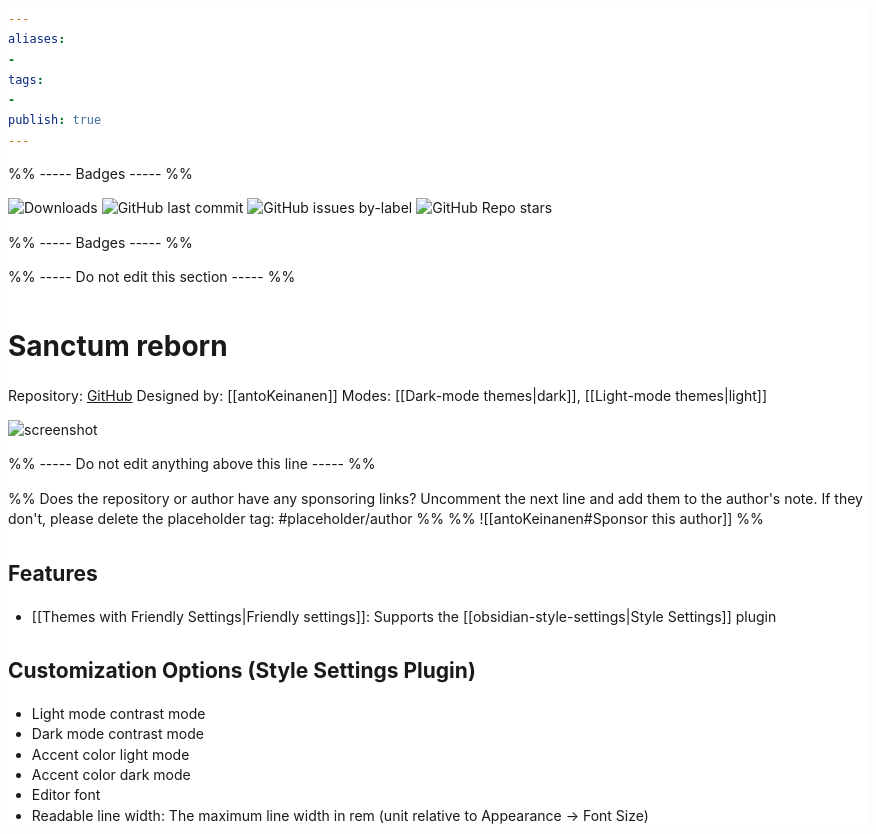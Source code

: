 ```yaml
---
aliases:
- 
tags: 
- 
publish: true
---
```


%% ----- Badges ----- %%

![Downloads](https://img.shields.io/badge/downloads-2822-573E7A?style=for-the-badge&logo=)
![GitHub last commit](https://img.shields.io/github/last-commit/antoKeinanen/obsidian-sanctum-reborn?color=573E7A&label=last%20update&logo=github&style=for-the-badge)
![GitHub issues by-label](https://img.shields.io/github/issues/antoKeinanen/obsidian-sanctum-reborn/help%20wanted?color=573E7A&logo=github&style=for-the-badge) 
![GitHub Repo stars](https://img.shields.io/github/stars/antoKeinanen/obsidian-sanctum-reborn?color=573E7A&logo=github&style=for-the-badge)

%% ----- Badges ----- %%

%% ----- Do not edit this section ----- %%

# Sanctum reborn

Repository: [GitHub](https://github.com/antoKeinanen/obsidian-sanctum-reborn)
Designed by: [[antoKeinanen]]
Modes: [[Dark-mode themes|dark]], [[Light-mode themes|light]]



![screenshot](https://github.com/antoKeinanen/obsidian-sanctum-reborn/raw/HEAD/cover.png)

%% ----- Do not edit anything above this line ----- %% 

%% Does the repository or author have any sponsoring links? Uncomment the next line and add them to the author's note. If they don't, please delete the placeholder tag: #placeholder/author %%
%% ![[antoKeinanen#Sponsor this author]] %%


## Features

- [[Themes with Friendly Settings|Friendly settings]]: Supports the [[obsidian-style-settings|Style Settings]] plugin

## Customization Options (Style Settings Plugin) 
- Light mode contrast mode
- Dark mode contrast mode
- Accent color light mode
- Accent color dark mode
- Editor font
- Readable line width: The maximum line width in rem (unit relative to Appearance -> Font Size)
